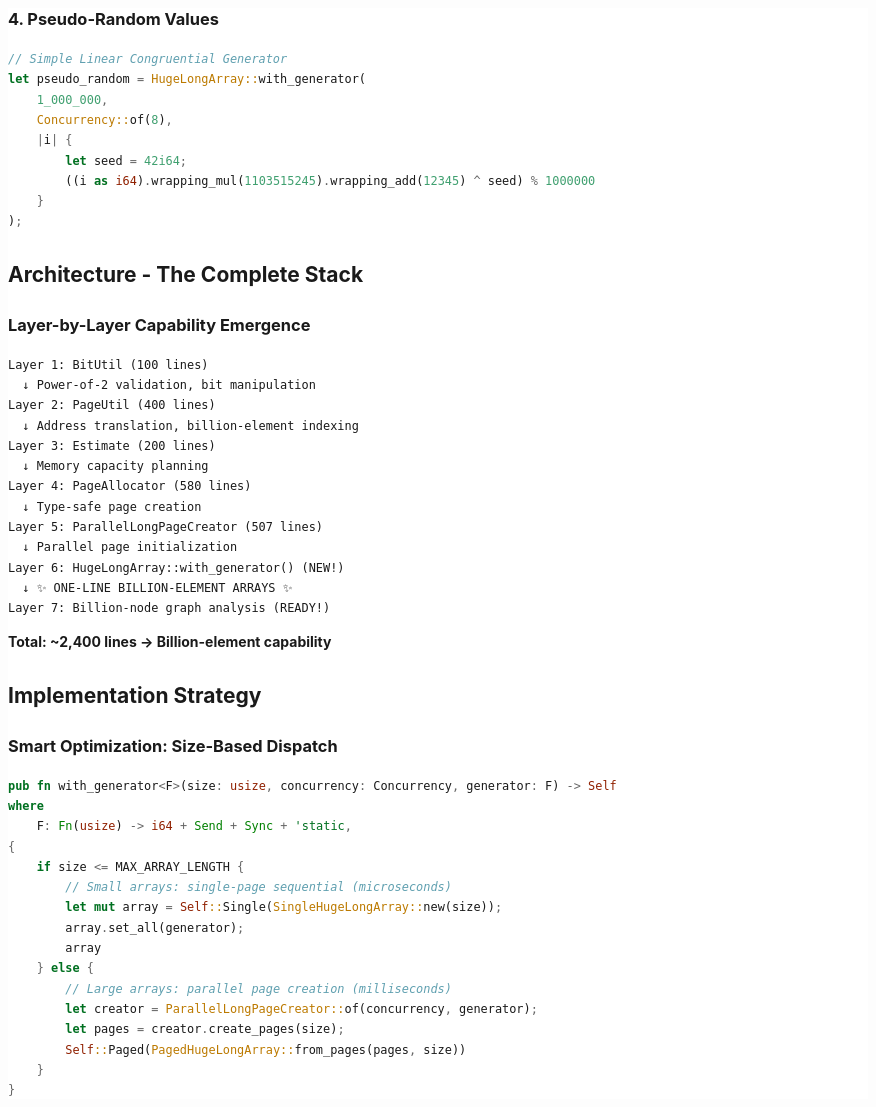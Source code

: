 ### 4. Pseudo-Random Values

```rust
// Simple Linear Congruential Generator
let pseudo_random = HugeLongArray::with_generator(
    1_000_000,
    Concurrency::of(8),
    |i| {
        let seed = 42i64;
        ((i as i64).wrapping_mul(1103515245).wrapping_add(12345) ^ seed) % 1000000
    }
);
```

## Architecture - The Complete Stack

### Layer-by-Layer Capability Emergence

```
Layer 1: BitUtil (100 lines)
  ↓ Power-of-2 validation, bit manipulation
Layer 2: PageUtil (400 lines)
  ↓ Address translation, billion-element indexing
Layer 3: Estimate (200 lines)
  ↓ Memory capacity planning
Layer 4: PageAllocator (580 lines)
  ↓ Type-safe page creation
Layer 5: ParallelLongPageCreator (507 lines)
  ↓ Parallel page initialization
Layer 6: HugeLongArray::with_generator() (NEW!)
  ↓ ✨ ONE-LINE BILLION-ELEMENT ARRAYS ✨
Layer 7: Billion-node graph analysis (READY!)
```

**Total: ~2,400 lines → Billion-element capability**

## Implementation Strategy

### Smart Optimization: Size-Based Dispatch

```rust
pub fn with_generator<F>(size: usize, concurrency: Concurrency, generator: F) -> Self
where
    F: Fn(usize) -> i64 + Send + Sync + 'static,
{
    if size <= MAX_ARRAY_LENGTH {
        // Small arrays: single-page sequential (microseconds)
        let mut array = Self::Single(SingleHugeLongArray::new(size));
        array.set_all(generator);
        array
    } else {
        // Large arrays: parallel page creation (milliseconds)
        let creator = ParallelLongPageCreator::of(concurrency, generator);
        let pages = creator.create_pages(size);
        Self::Paged(PagedHugeLongArray::from_pages(pages, size))
    }
}
```
